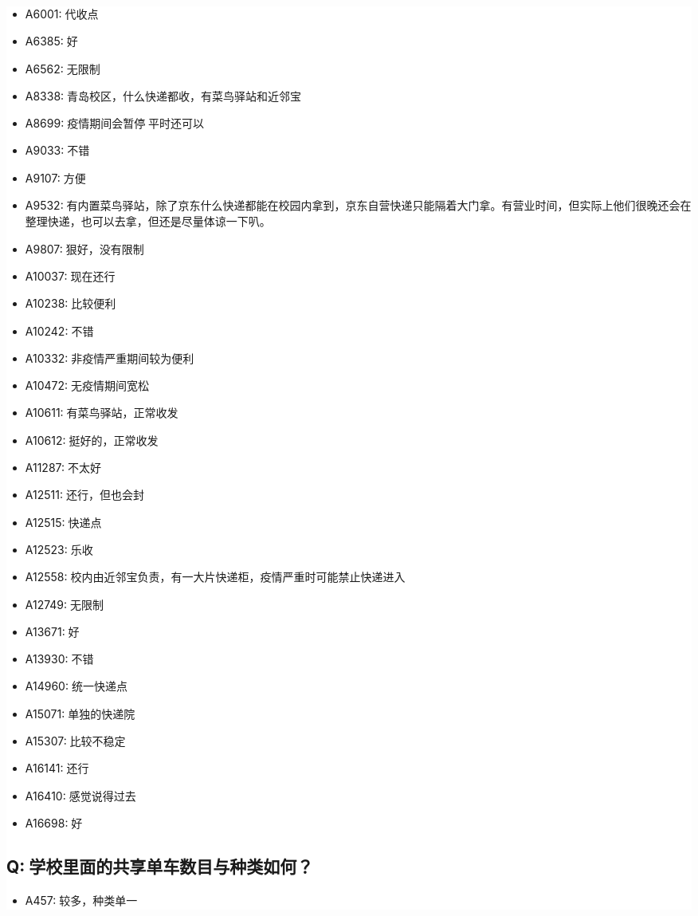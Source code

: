 - A6001: 代收点

- A6385: 好

- A6562: 无限制

- A8338: 青岛校区，什么快递都收，有菜鸟驿站和近邻宝

- A8699: 疫情期间会暂停 平时还可以

- A9033: 不错

- A9107: 方便

- A9532: 有内置菜鸟驿站，除了京东什么快递都能在校园内拿到，京东自营快递只能隔着大门拿。有营业时间，但实际上他们很晚还会在整理快递，也可以去拿，但还是尽量体谅一下叭。

- A9807: 狠好，没有限制

- A10037: 现在还行

- A10238: 比较便利

- A10242: 不错

- A10332: 非疫情严重期间较为便利

- A10472: 无疫情期间宽松

- A10611: 有菜鸟驿站，正常收发

- A10612: 挺好的，正常收发

- A11287: 不太好

- A12511: 还行，但也会封

- A12515: 快递点

- A12523: 乐收

- A12558: 校内由近邻宝负责，有一大片快递柜，疫情严重时可能禁止快递进入

- A12749: 无限制

- A13671: 好

- A13930: 不错

- A14960: 统一快递点

- A15071: 单独的快递院

- A15307: 比较不稳定

- A16141: 还行

- A16410: 感觉说得过去

- A16698: 好

## Q: 学校里面的共享单车数目与种类如何？

- A457: 较多，种类单一
